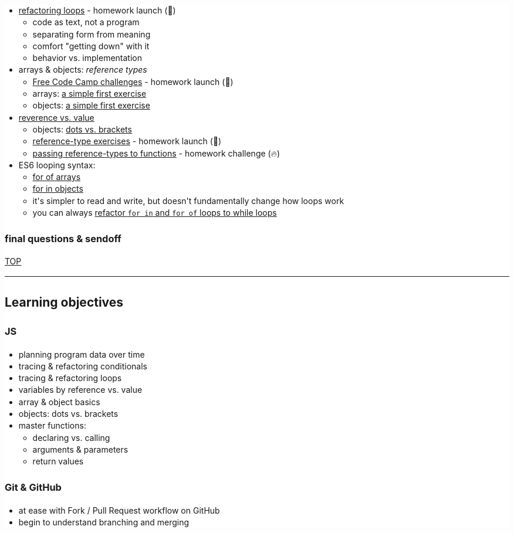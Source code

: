 * [refactoring loops](https://github.com/colevandersWands/loop-refactors) - homework launch (:dash:)
    * code as text, not a program
    * separating form from meaning
    * comfort "getting down" with it
    * behavior vs. implementation
* arrays & objects: _reference types_
    * [Free Code Camp challenges](https://learn.freecodecamp.org/javascript-algorithms-and-data-structures/basic-data-structures) - homework launch (:seedling:)
    * arrays: [a simple first exercise](https://www.learn-js.org/en/Arrays)
    * objects: [a simple first exercise](https://www.learn-js.org/en/Objects)
* [reverence vs. value](https://github.com/janke-learning/reference-vs-value)
    * objects: [dots vs. brackets](https://github.com/janke-learning/dots-vs-brackets)
    * [reference-type exercises](https://github.com/colevandersWands/reference-type-exercises/blob/master/README.md) - homework launch (:dash:)
    * [passing reference-types to functions](https://github.com/janke-learning/function-exercises/blob/master/reference-type-arguments.md) - homework challenge (:fire:)
* ES6 looping syntax: 
    * [for of arrays](https://javascript.info/array#loops)
    * [for in objects](https://javascript.info/object#the-for-in-loop) 
    * it's simpler to read and write, but doesn't fundamentally change how loops work
    * you can always [refactor ```for in``` and ```for of``` loops to while loops](https://github.com/janke-learning/expanding/blob/master/worked-loops.md)

    

### final questions & sendoff


[TOP](#week-2)

---

## Learning objectives

### JS
* planning program data over time
* tracing & refactoring conditionals
* tracing & refactoring loops
* variables by reference vs. value 
* array & object basics
* objects: dots vs. brackets
* master functions:
    * declaring vs. calling
    * arguments & parameters
    * return values


### Git & GitHub
* at ease with Fork / Pull Request workflow on GitHub
* begin to understand branching and merging

